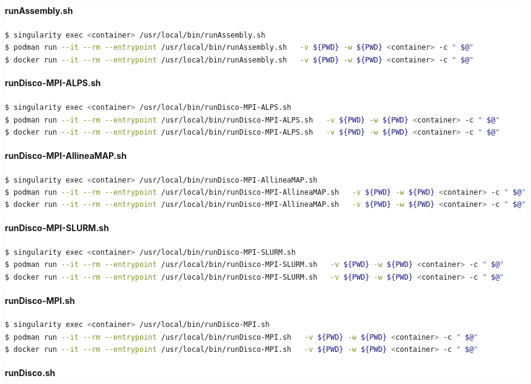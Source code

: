 
#### runAssembly.sh

```bash
$ singularity exec <container> /usr/local/bin/runAssembly.sh
$ podman run --it --rm --entrypoint /usr/local/bin/runAssembly.sh   -v ${PWD} -w ${PWD} <container> -c " $@"
$ docker run --it --rm --entrypoint /usr/local/bin/runAssembly.sh   -v ${PWD} -w ${PWD} <container> -c " $@"
```


#### runDisco-MPI-ALPS.sh

```bash
$ singularity exec <container> /usr/local/bin/runDisco-MPI-ALPS.sh
$ podman run --it --rm --entrypoint /usr/local/bin/runDisco-MPI-ALPS.sh   -v ${PWD} -w ${PWD} <container> -c " $@"
$ docker run --it --rm --entrypoint /usr/local/bin/runDisco-MPI-ALPS.sh   -v ${PWD} -w ${PWD} <container> -c " $@"
```


#### runDisco-MPI-AllineaMAP.sh

```bash
$ singularity exec <container> /usr/local/bin/runDisco-MPI-AllineaMAP.sh
$ podman run --it --rm --entrypoint /usr/local/bin/runDisco-MPI-AllineaMAP.sh   -v ${PWD} -w ${PWD} <container> -c " $@"
$ docker run --it --rm --entrypoint /usr/local/bin/runDisco-MPI-AllineaMAP.sh   -v ${PWD} -w ${PWD} <container> -c " $@"
```


#### runDisco-MPI-SLURM.sh

```bash
$ singularity exec <container> /usr/local/bin/runDisco-MPI-SLURM.sh
$ podman run --it --rm --entrypoint /usr/local/bin/runDisco-MPI-SLURM.sh   -v ${PWD} -w ${PWD} <container> -c " $@"
$ docker run --it --rm --entrypoint /usr/local/bin/runDisco-MPI-SLURM.sh   -v ${PWD} -w ${PWD} <container> -c " $@"
```


#### runDisco-MPI.sh

```bash
$ singularity exec <container> /usr/local/bin/runDisco-MPI.sh
$ podman run --it --rm --entrypoint /usr/local/bin/runDisco-MPI.sh   -v ${PWD} -w ${PWD} <container> -c " $@"
$ docker run --it --rm --entrypoint /usr/local/bin/runDisco-MPI.sh   -v ${PWD} -w ${PWD} <container> -c " $@"
```


#### runDisco.sh
